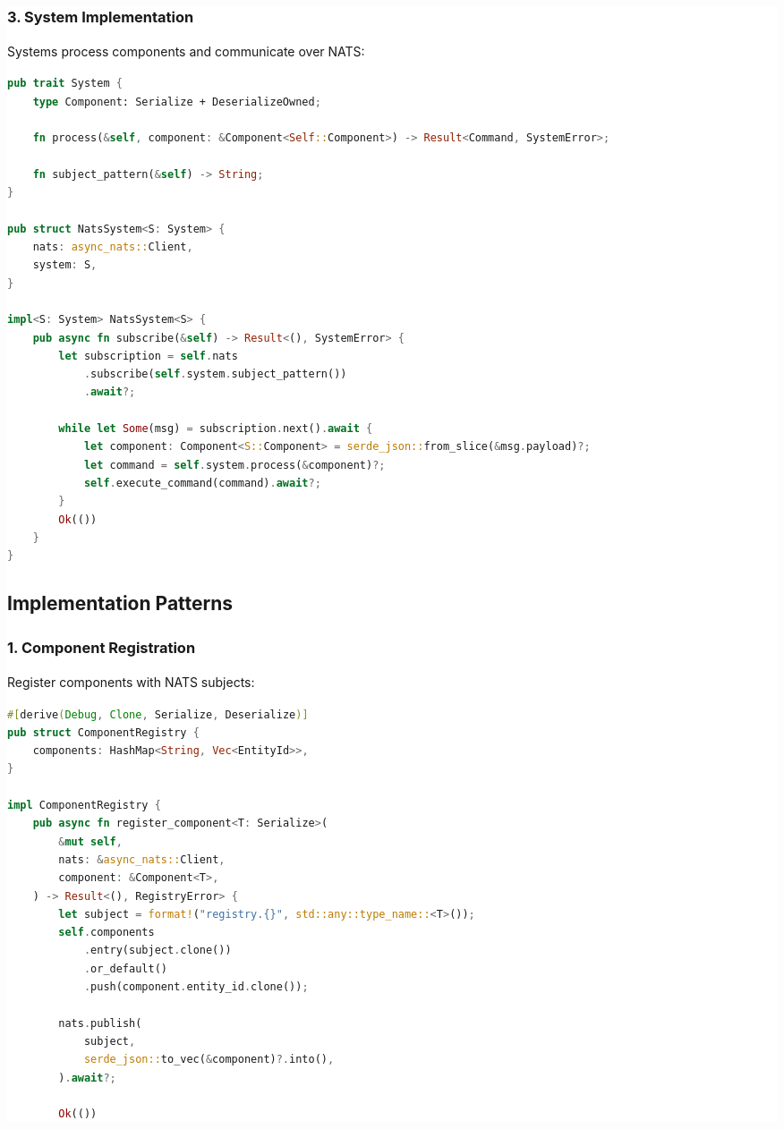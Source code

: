 ### 3. System Implementation

Systems process components and communicate over NATS:

```rust
pub trait System {
    type Component: Serialize + DeserializeOwned;
    
    fn process(&self, component: &Component<Self::Component>) -> Result<Command, SystemError>;
    
    fn subject_pattern(&self) -> String;
}

pub struct NatsSystem<S: System> {
    nats: async_nats::Client,
    system: S,
}

impl<S: System> NatsSystem<S> {
    pub async fn subscribe(&self) -> Result<(), SystemError> {
        let subscription = self.nats
            .subscribe(self.system.subject_pattern())
            .await?;
        
        while let Some(msg) = subscription.next().await {
            let component: Component<S::Component> = serde_json::from_slice(&msg.payload)?;
            let command = self.system.process(&component)?;
            self.execute_command(command).await?;
        }
        Ok(())
    }
}
```

## Implementation Patterns

### 1. Component Registration

Register components with NATS subjects:

```rust
#[derive(Debug, Clone, Serialize, Deserialize)]
pub struct ComponentRegistry {
    components: HashMap<String, Vec<EntityId>>,
}

impl ComponentRegistry {
    pub async fn register_component<T: Serialize>(
        &mut self,
        nats: &async_nats::Client,
        component: &Component<T>,
    ) -> Result<(), RegistryError> {
        let subject = format!("registry.{}", std::any::type_name::<T>());
        self.components
            .entry(subject.clone())
            .or_default()
            .push(component.entity_id.clone());
            
        nats.publish(
            subject,
            serde_json::to_vec(&component)?.into(),
        ).await?;
        
        Ok(())
```